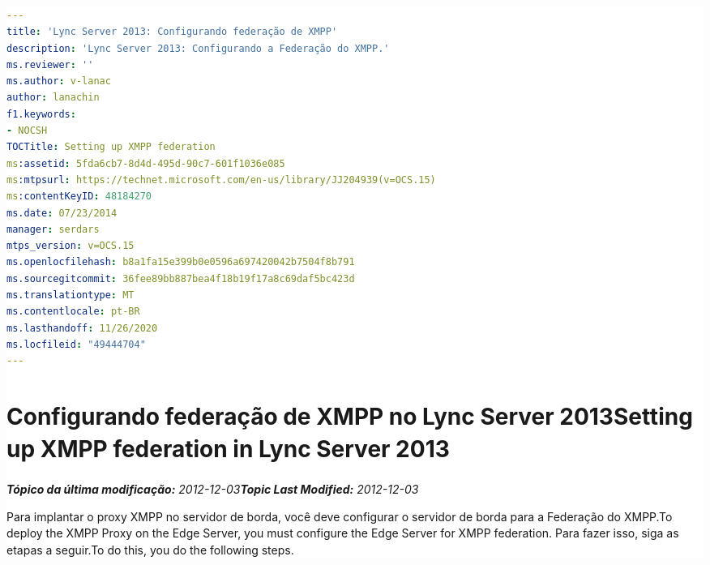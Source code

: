 ```yaml
---
title: 'Lync Server 2013: Configurando federação de XMPP'
description: 'Lync Server 2013: Configurando a Federação do XMPP.'
ms.reviewer: ''
ms.author: v-lanac
author: lanachin
f1.keywords:
- NOCSH
TOCTitle: Setting up XMPP federation
ms:assetid: 5fda6cb7-8d4d-495d-90c7-601f1036e085
ms:mtpsurl: https://technet.microsoft.com/en-us/library/JJ204939(v=OCS.15)
ms:contentKeyID: 48184270
ms.date: 07/23/2014
manager: serdars
mtps_version: v=OCS.15
ms.openlocfilehash: b8a1fa15e399b0e0596a697420042b7504f8b791
ms.sourcegitcommit: 36fee89bb887bea4f18b19f17a8c69daf5bc423d
ms.translationtype: MT
ms.contentlocale: pt-BR
ms.lasthandoff: 11/26/2020
ms.locfileid: "49444704"
---
```

# <a name="setting-up-xmpp-federation-in-lync-server-2013"></a><span data-ttu-id="04b63-103">Configurando federação de XMPP no Lync Server 2013</span><span class="sxs-lookup"><span data-stu-id="04b63-103">Setting up XMPP federation in Lync Server 2013</span></span>

<div data-xmlns="http://www.w3.org/1999/xhtml">

<div class="topic" data-xmlns="http://www.w3.org/1999/xhtml" data-msxsl="urn:schemas-microsoft-com:xslt" data-cs="https://msdn.microsoft.com/">

<div data-asp="https://msdn2.microsoft.com/asp">



</div>

<div id="mainSection">

<div id="mainBody"><span data-ttu-id="04b63-104">

<span> </span></span><span class="sxs-lookup"><span data-stu-id="04b63-104">

<span> </span></span></span>

<span data-ttu-id="04b63-105">_**Tópico da última modificação:** 2012-12-03_</span><span class="sxs-lookup"><span data-stu-id="04b63-105">_**Topic Last Modified:** 2012-12-03_</span></span>

<span data-ttu-id="04b63-106">Para implantar o proxy XMPP no servidor de borda, você deve configurar o servidor de borda para a Federação do XMPP.</span><span class="sxs-lookup"><span data-stu-id="04b63-106">To deploy the XMPP Proxy on the Edge Server, you must configure the Edge Server for XMPP federation.</span></span> <span data-ttu-id="04b63-107">Para fazer isso, siga as etapas a seguir.</span><span class="sxs-lookup"><span data-stu-id="04b63-107">To do this, you do the following steps.</span></span>
